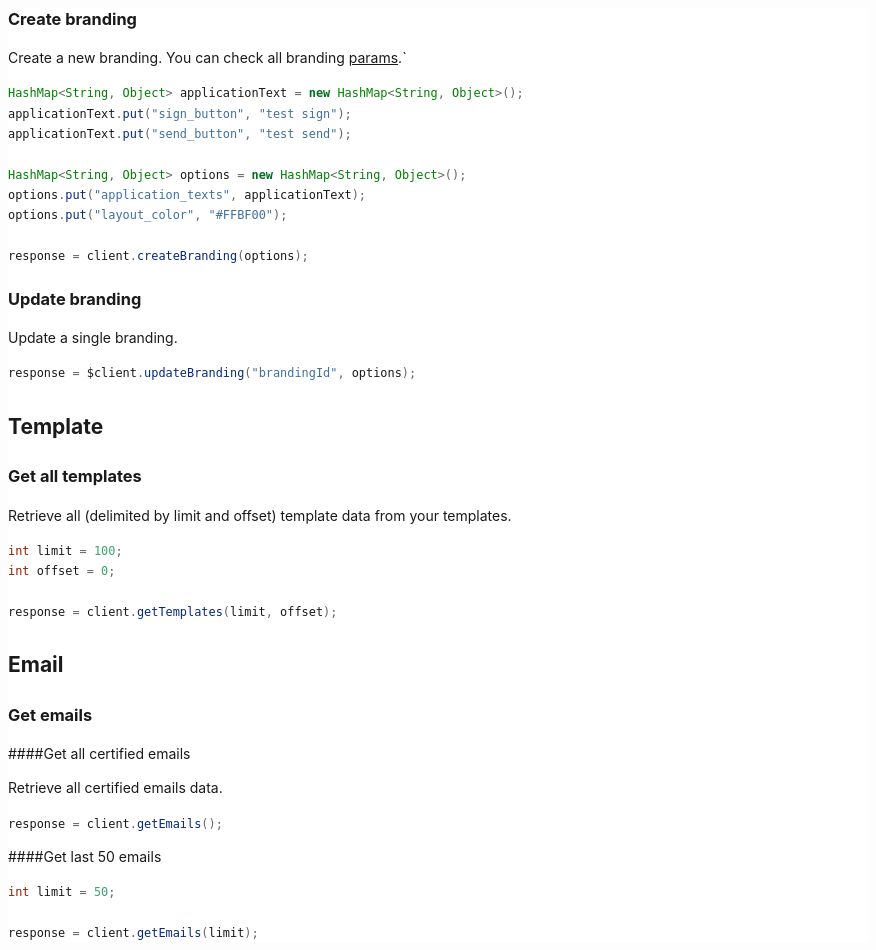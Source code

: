 ### Create branding

Create a new branding. You can check all branding [params](https://docs.signaturit.com/api/v3#set_branding).`

```java
HashMap<String, Object> applicationText = new HashMap<String, Object>();
applicationText.put("sign_button", "test sign");
applicationText.put("send_button", "test send");

HashMap<String, Object> options = new HashMap<String, Object>();
options.put("application_texts", applicationText);
options.put("layout_color", "#FFBF00");

response = client.createBranding(options);
```

### Update branding

Update a single branding.

```java
response = $client.updateBranding("brandingId", options);
```

## Template

### Get all templates

Retrieve all (delimited by limit and offset) template data from your templates.

```java
int limit = 100;
int offset = 0;

response = client.getTemplates(limit, offset);
```

## Email

### Get emails

####Get all certified emails

Retrieve all certified emails data.

```java
response = client.getEmails();
```

####Get last 50 emails

```java
int limit = 50;

response = client.getEmails(limit);
```
